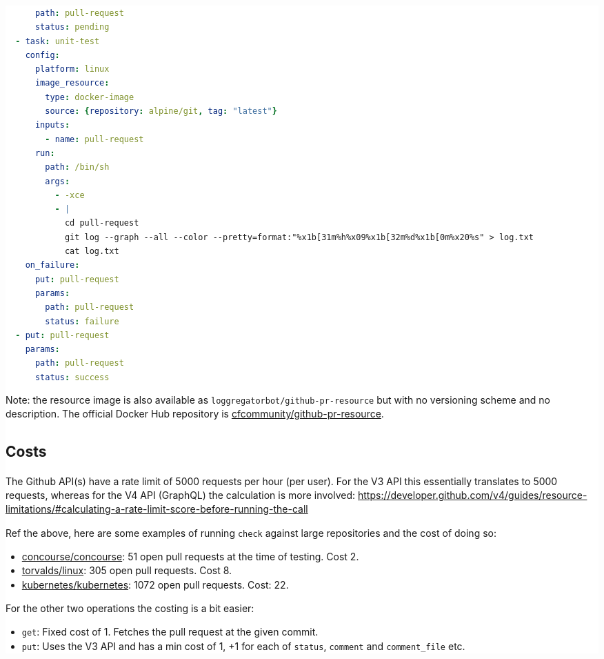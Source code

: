 ```yaml
      path: pull-request
      status: pending
  - task: unit-test
    config:
      platform: linux
      image_resource:
        type: docker-image
        source: {repository: alpine/git, tag: "latest"}
      inputs:
        - name: pull-request
      run:
        path: /bin/sh
        args:
          - -xce
          - |
            cd pull-request
            git log --graph --all --color --pretty=format:"%x1b[31m%h%x09%x1b[32m%d%x1b[0m%x20%s" > log.txt
            cat log.txt
    on_failure:
      put: pull-request
      params:
        path: pull-request
        status: failure
  - put: pull-request
    params:
      path: pull-request
      status: success
```

Note: the resource image is also available as
`loggregatorbot/github-pr-resource` but with no versioning scheme and no
description. The official Docker Hub repository is
[cfcommunity/github-pr-resource](https://hub.docker.com/r/cfcommunity/github-pr-resource/).

## Costs

The Github API(s) have a rate limit of 5000 requests per hour (per user). For the V3 API this essentially
translates to 5000 requests, whereas for the V4 API (GraphQL)  the calculation is more involved:
https://developer.github.com/v4/guides/resource-limitations/#calculating-a-rate-limit-score-before-running-the-call

Ref the above, here are some examples of running `check` against large repositories and the cost of doing so:
- [concourse/concourse](https://github.com/concourse/concourse): 51 open pull requests at the time of testing. Cost 2.
- [torvalds/linux](https://github.com/torvalds/linux): 305 open pull requests. Cost 8.
- [kubernetes/kubernetes](https://github.com/kubernetes/kubernetes): 1072 open pull requests. Cost: 22.

For the other two operations the costing is a bit easier:
- `get`: Fixed cost of 1. Fetches the pull request at the given commit.
- `put`: Uses the V3 API and has a min cost of 1, +1 for each of `status`, `comment` and `comment_file` etc.
